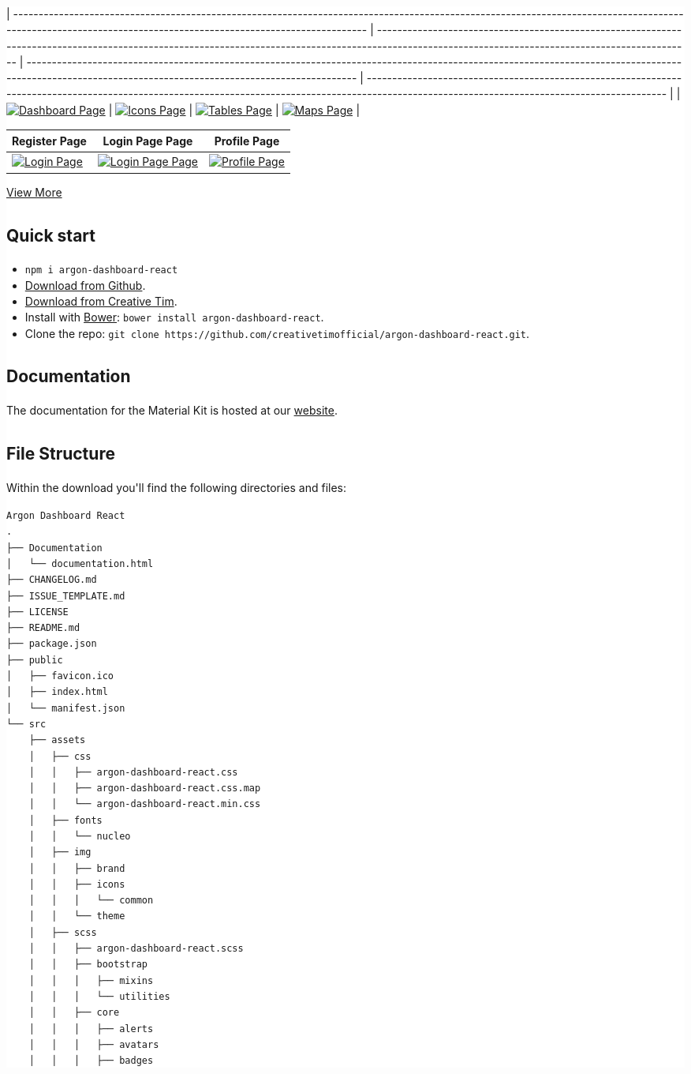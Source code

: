 | ----------------------------------------------------------------------------------------------------------------------------------------------------------------------------------------------------------- | --------------------------------------------------------------------------------------------------------------------------------------------------------------------------------------------------- | ------------------------------------------------------------------------------------------------------------------------------------------------------------------------------------------------------ | ------------------------------------------------------------------------------------------------------------------------------------------------------------------------------------------------ |
| [![Dashboard Page](https://github.com/creativetimofficial/public-assets/blob/master/argon-dashboard-react/dashboard-page.png?raw=true)](https://demos.creative-tim.com/argon-dashboard-react/#/admin/index) | [![Icons Page](https://github.com/creativetimofficial/public-assets/blob/master/argon-dashboard-react/icons-page.png?raw=true)](https://demos.creative-tim.com/argon-dashboard-react/#/admin/icons) | [![Tables Page](https://github.com/creativetimofficial/public-assets/blob/master/argon-dashboard-react/tables-page.png?raw=true)](https://demos.creative-tim.com/argon-dashboard-react/#/admin/tables) | [![Maps Page](https://github.com/creativetimofficial/public-assets/blob/master/argon-dashboard-react/maps-page.png?raw=true)](https://demos.creative-tim.com/argon-dashboard-react/#/admin/maps) |

| Register Page                                                                                                                                                                                             | Login Page Page                                                                                                                                                                                         | Profile Page                                                                                                                                                                                                |
| --------------------------------------------------------------------------------------------------------------------------------------------------------------------------------------------------------- | ------------------------------------------------------------------------------------------------------------------------------------------------------------------------------------------------------- | ----------------------------------------------------------------------------------------------------------------------------------------------------------------------------------------------------------- |
| [![Login Page](https://raw.githubusercontent.com/creativetimofficial/public-assets/master/argon-dashboard-react/register-page.png)](https://demos.creative-tim.com/argon-dashboard-react/#/auth/register) | [![Login Page Page](https://github.com/creativetimofficial/public-assets/blob/master/argon-dashboard-react/login-page.png?raw=true)](https://demos.creative-tim.com/argon-dashboard-react/#/auth/login) | [![Profile Page](https://github.com/creativetimofficial/public-assets/blob/master/argon-dashboard-react/user-page.png?raw=true)](https://demos.creative-tim.com/argon-dashboard-react/#/admin/user-profile) |

[View More](https://demos.creative-tim.com/argon-dashboard-react?ref=adr-github-readme)

## Quick start

- `npm i argon-dashboard-react`
- [Download from Github](https://github.com/creativetimofficial/argon-dashboard-react/archive/master.zip).
- [Download from Creative Tim](https://www.creative-tim.com/product/argon-dashboard-react?ref=adr-github-readme).
- Install with [Bower](https://bower.io/?ref=creativetim): `bower install argon-dashboard-react`.
- Clone the repo: `git clone https://github.com/creativetimofficial/argon-dashboard-react.git`.

## Documentation

The documentation for the Material Kit is hosted at our [website](https://demos.creative-tim.com/argon-dashboard-react/#/documentation/overview).

## File Structure

Within the download you'll find the following directories and files:

```
Argon Dashboard React
.
├── Documentation
│   └── documentation.html
├── CHANGELOG.md
├── ISSUE_TEMPLATE.md
├── LICENSE
├── README.md
├── package.json
├── public
│   ├── favicon.ico
│   ├── index.html
│   └── manifest.json
└── src
    ├── assets
    │   ├── css
    │   │   ├── argon-dashboard-react.css
    │   │   ├── argon-dashboard-react.css.map
    │   │   └── argon-dashboard-react.min.css
    │   ├── fonts
    │   │   └── nucleo
    │   ├── img
    │   │   ├── brand
    │   │   ├── icons
    │   │   │   └── common
    │   │   └── theme
    │   ├── scss
    │   │   ├── argon-dashboard-react.scss
    │   │   ├── bootstrap
    │   │   │   ├── mixins
    │   │   │   └── utilities
    │   │   ├── core
    │   │   │   ├── alerts
    │   │   │   ├── avatars
    │   │   │   ├── badges
```